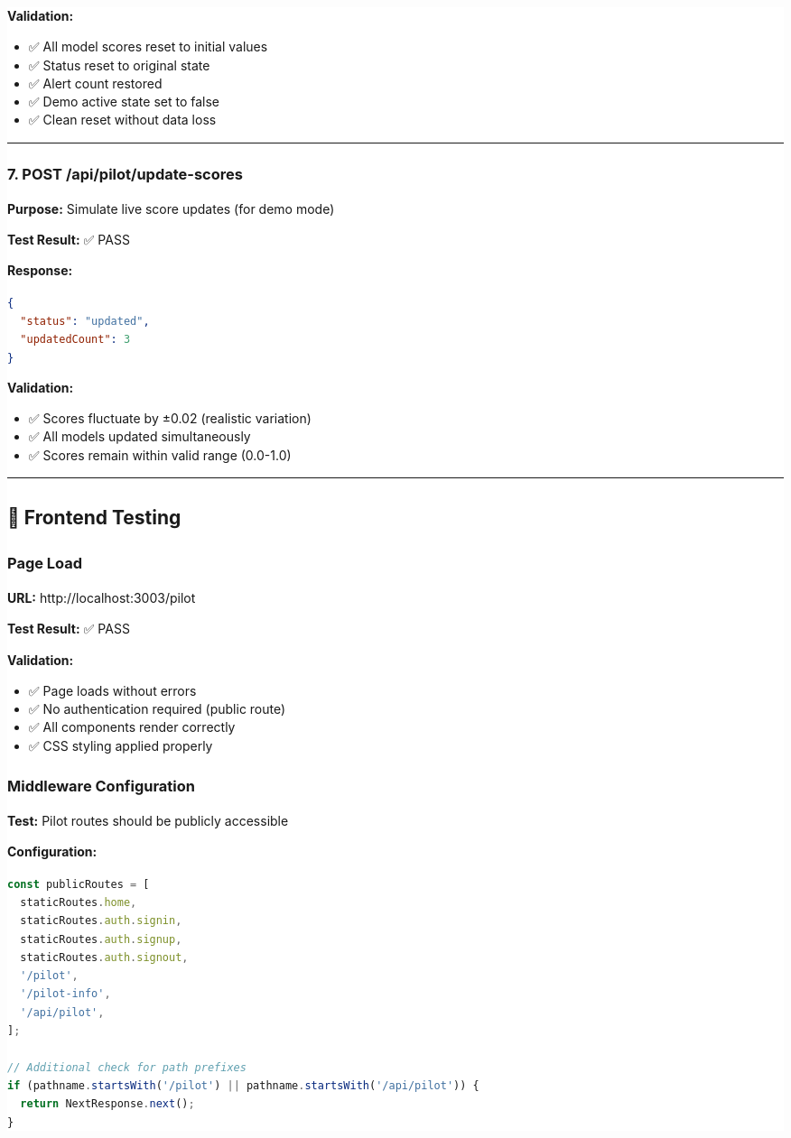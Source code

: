 **Validation:**
- ✅ All model scores reset to initial values
- ✅ Status reset to original state
- ✅ Alert count restored
- ✅ Demo active state set to false
- ✅ Clean reset without data loss

---

### 7. POST /api/pilot/update-scores

**Purpose:** Simulate live score updates (for demo mode)

**Test Result:** ✅ PASS

**Response:**
```json
{
  "status": "updated",
  "updatedCount": 3
}
```

**Validation:**
- ✅ Scores fluctuate by ±0.02 (realistic variation)
- ✅ All models updated simultaneously
- ✅ Scores remain within valid range (0.0-1.0)

---

## 🎨 Frontend Testing

### Page Load

**URL:** http://localhost:3003/pilot

**Test Result:** ✅ PASS

**Validation:**
- ✅ Page loads without errors
- ✅ No authentication required (public route)
- ✅ All components render correctly
- ✅ CSS styling applied properly

### Middleware Configuration

**Test:** Pilot routes should be publicly accessible

**Configuration:**
```typescript
const publicRoutes = [
  staticRoutes.home,
  staticRoutes.auth.signin,
  staticRoutes.auth.signup,
  staticRoutes.auth.signout,
  '/pilot',
  '/pilot-info',
  '/api/pilot',
];

// Additional check for path prefixes
if (pathname.startsWith('/pilot') || pathname.startsWith('/api/pilot')) {
  return NextResponse.next();
}
```
